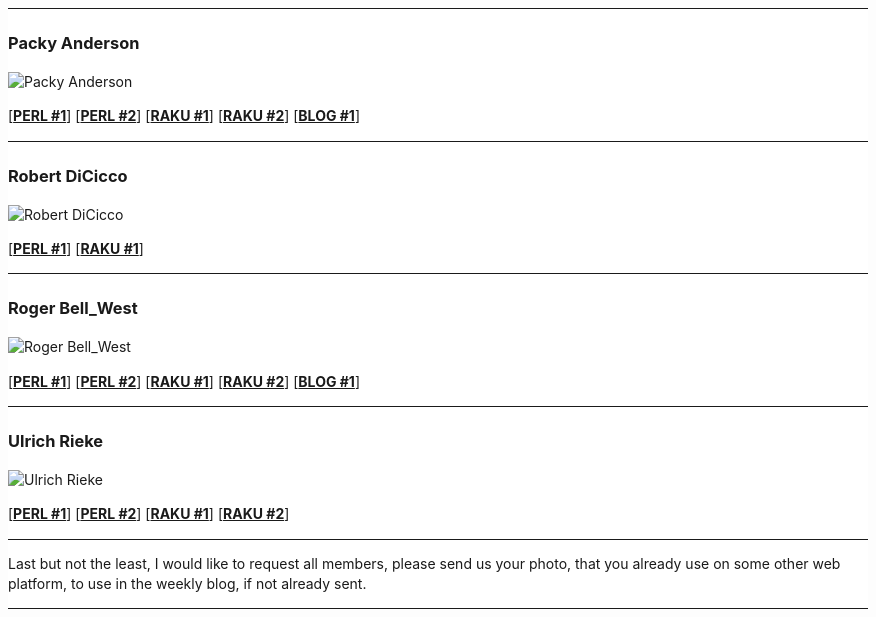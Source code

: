 ***

### Packy Anderson
![Packy Anderson](/images/team/packy-anderson.jpg)

[[**PERL #1**](https://github.com/manwar/perlweeklychallenge-club/blob/master/challenge-233/packy-anderson/perl/ch-1.pl)]
[[**PERL #2**](https://github.com/manwar/perlweeklychallenge-club/blob/master/challenge-233/packy-anderson/perl/ch-2.pl)]
[[**RAKU #1**](https://github.com/manwar/perlweeklychallenge-club/blob/master/challenge-233/packy-anderson/raku/ch-1.raku)]
[[**RAKU #2**](https://github.com/manwar/perlweeklychallenge-club/blob/master/challenge-233/packy-anderson/raku/ch-2.raku)]
[[**BLOG #1**](https://packy.dardan.com/2023/09/05/perl-weekly-challenge-whats-the-frequency-kenneth/)]

***

### Robert DiCicco
![Robert DiCicco](/images/team/robert-dicicco.jpg)

[[**PERL #1**](https://github.com/manwar/perlweeklychallenge-club/blob/master/challenge-233/robert-dicicco/perl/ch-1.pl)]
[[**RAKU #1**](https://github.com/manwar/perlweeklychallenge-club/blob/master/challenge-233/robert-dicicco/raku/ch-1.raku)]

***

### Roger Bell_West
![Roger Bell_West](/images/team/user.jpg)

[[**PERL #1**](https://github.com/manwar/perlweeklychallenge-club/blob/master/challenge-233/roger-bell-west/perl/ch-1.pl)]
[[**PERL #2**](https://github.com/manwar/perlweeklychallenge-club/blob/master/challenge-233/roger-bell-west/perl/ch-2.pl)]
[[**RAKU #1**](https://github.com/manwar/perlweeklychallenge-club/blob/master/challenge-233/roger-bell-west/raku/ch-1.p6)]
[[**RAKU #2**](https://github.com/manwar/perlweeklychallenge-club/blob/master/challenge-233/roger-bell-west/raku/ch-2.p6)]
[[**BLOG #1**](https://blog.firedrake.org/archive/2023/09/The_Weekly_Challenge_233__Similar_Frequency.html)]

***

### Ulrich Rieke
![Ulrich Rieke](/images/team/user.jpg)

[[**PERL #1**](https://github.com/manwar/perlweeklychallenge-club/blob/master/challenge-233/ulrich-rieke/perl/ch-1.pl)]
[[**PERL #2**](https://github.com/manwar/perlweeklychallenge-club/blob/master/challenge-233/ulrich-rieke/perl/ch-2.pl)]
[[**RAKU #1**](https://github.com/manwar/perlweeklychallenge-club/blob/master/challenge-233/ulrich-rieke/raku/ch-1.raku)]
[[**RAKU #2**](https://github.com/manwar/perlweeklychallenge-club/blob/master/challenge-233/ulrich-rieke/raku/ch-2.raku)]

***

Last but not the least, I would like to request all members, please send us your photo, that you already use on some other web platform, to use in the weekly blog, if not already sent.

***